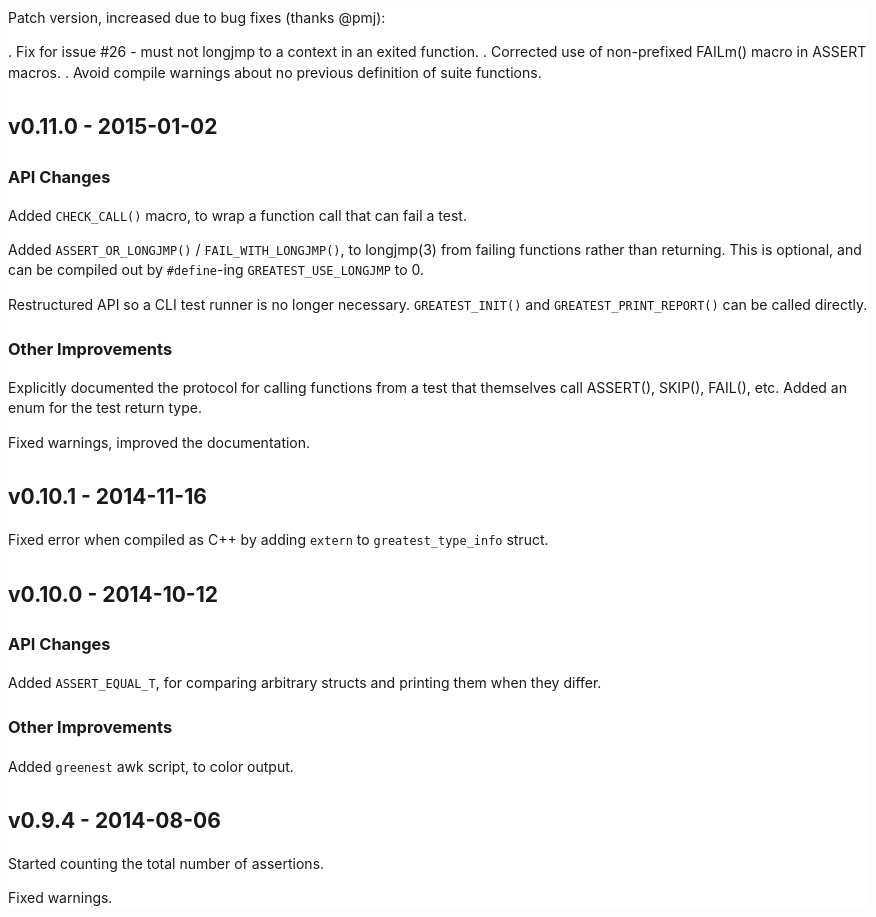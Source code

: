 Patch version, increased due to bug fixes (thanks @pmj):
    
. Fix for issue #26 - must not longjmp to a context in an exited function.
. Corrected use of non-prefixed FAILm() macro in ASSERT macros.
. Avoid compile warnings about no previous definition of suite functions.


## v0.11.0 - 2015-01-02

### API Changes

Added `CHECK_CALL()` macro, to wrap a function call that can fail a test.

Added `ASSERT_OR_LONGJMP()` / `FAIL_WITH_LONGJMP()`, to longjmp(3) from
failing functions rather than returning. This is optional, and can be
compiled out by `#define`-ing `GREATEST_USE_LONGJMP` to 0.

Restructured API so a CLI test runner is no longer necessary.
`GREATEST_INIT()` and `GREATEST_PRINT_REPORT()` can be called directly.
    

### Other Improvements

Explicitly documented the protocol for calling functions from a test that
themselves call ASSERT(), SKIP(), FAIL(), etc. Added an enum for the
test return type.

Fixed warnings, improved the documentation.


## v0.10.1 - 2014-11-16

Fixed error when compiled as C++ by adding `extern` to
`greatest_type_info` struct.


## v0.10.0 - 2014-10-12

### API Changes

Added `ASSERT_EQUAL_T`, for comparing arbitrary structs and printing
them when they differ.


### Other Improvements

Added `greenest` awk script, to color output.


## v0.9.4 - 2014-08-06

Started counting the total number of assertions.

Fixed warnings.

